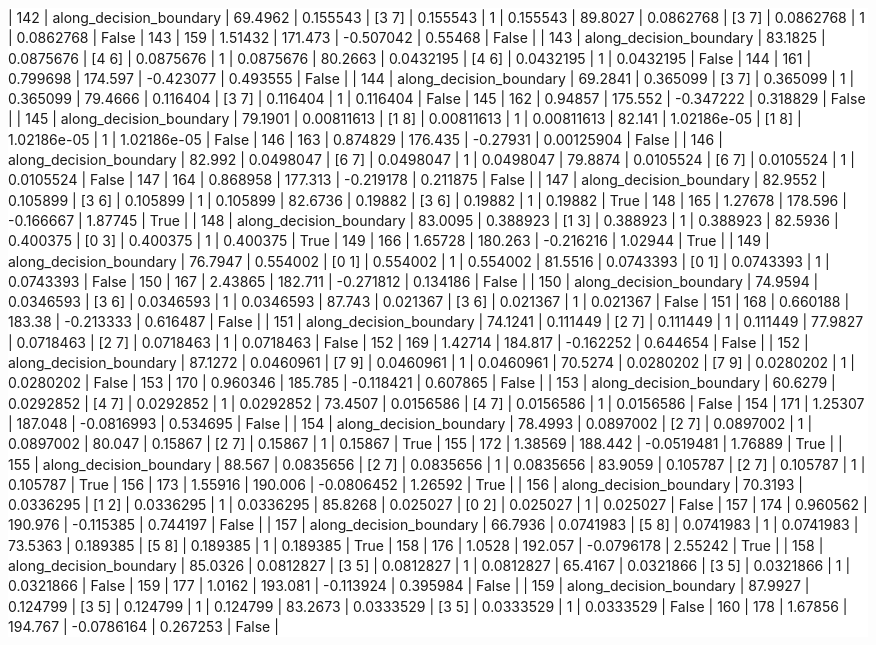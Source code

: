 | 142 | along_decision_boundary |     69.4962 | 0.155543    | [3 7]    |   0.155543    |      1 | 0.155543    |      89.8027 | 0.0862768   | [3 7]     |    0.0862768   |       1 | 0.0862768   | False     |    143 |             159 |                1.51432  |              171.473   | -0.507042  |     0.55468     | False           |
| 143 | along_decision_boundary |     83.1825 | 0.0875676   | [4 6]    |   0.0875676   |      1 | 0.0875676   |      80.2663 | 0.0432195   | [4 6]     |    0.0432195   |       1 | 0.0432195   | False     |    144 |             161 |                0.799698 |              174.597   | -0.423077  |     0.493555    | False           |
| 144 | along_decision_boundary |     69.2841 | 0.365099    | [3 7]    |   0.365099    |      1 | 0.365099    |      79.4666 | 0.116404    | [3 7]     |    0.116404    |       1 | 0.116404    | False     |    145 |             162 |                0.94857  |              175.552   | -0.347222  |     0.318829    | False           |
| 145 | along_decision_boundary |     79.1901 | 0.00811613  | [1 8]    |   0.00811613  |      1 | 0.00811613  |      82.141  | 1.02186e-05 | [1 8]     |    1.02186e-05 |       1 | 1.02186e-05 | False     |    146 |             163 |                0.874829 |              176.435   | -0.27931   |     0.00125904  | False           |
| 146 | along_decision_boundary |     82.992  | 0.0498047   | [6 7]    |   0.0498047   |      1 | 0.0498047   |      79.8874 | 0.0105524   | [6 7]     |    0.0105524   |       1 | 0.0105524   | False     |    147 |             164 |                0.868958 |              177.313   | -0.219178  |     0.211875    | False           |
| 147 | along_decision_boundary |     82.9552 | 0.105899    | [3 6]    |   0.105899    |      1 | 0.105899    |      82.6736 | 0.19882     | [3 6]     |    0.19882     |       1 | 0.19882     | True      |    148 |             165 |                1.27678  |              178.596   | -0.166667  |     1.87745     | True            |
| 148 | along_decision_boundary |     83.0095 | 0.388923    | [1 3]    |   0.388923    |      1 | 0.388923    |      82.5936 | 0.400375    | [0 3]     |    0.400375    |       1 | 0.400375    | True      |    149 |             166 |                1.65728  |              180.263   | -0.216216  |     1.02944     | True            |
| 149 | along_decision_boundary |     76.7947 | 0.554002    | [0 1]    |   0.554002    |      1 | 0.554002    |      81.5516 | 0.0743393   | [0 1]     |    0.0743393   |       1 | 0.0743393   | False     |    150 |             167 |                2.43865  |              182.711   | -0.271812  |     0.134186    | False           |
| 150 | along_decision_boundary |     74.9594 | 0.0346593   | [3 6]    |   0.0346593   |      1 | 0.0346593   |      87.743  | 0.021367    | [3 6]     |    0.021367    |       1 | 0.021367    | False     |    151 |             168 |                0.660188 |              183.38    | -0.213333  |     0.616487    | False           |
| 151 | along_decision_boundary |     74.1241 | 0.111449    | [2 7]    |   0.111449    |      1 | 0.111449    |      77.9827 | 0.0718463   | [2 7]     |    0.0718463   |       1 | 0.0718463   | False     |    152 |             169 |                1.42714  |              184.817   | -0.162252  |     0.644654    | False           |
| 152 | along_decision_boundary |     87.1272 | 0.0460961   | [7 9]    |   0.0460961   |      1 | 0.0460961   |      70.5274 | 0.0280202   | [7 9]     |    0.0280202   |       1 | 0.0280202   | False     |    153 |             170 |                0.960346 |              185.785   | -0.118421  |     0.607865    | False           |
| 153 | along_decision_boundary |     60.6279 | 0.0292852   | [4 7]    |   0.0292852   |      1 | 0.0292852   |      73.4507 | 0.0156586   | [4 7]     |    0.0156586   |       1 | 0.0156586   | False     |    154 |             171 |                1.25307  |              187.048   | -0.0816993 |     0.534695    | False           |
| 154 | along_decision_boundary |     78.4993 | 0.0897002   | [2 7]    |   0.0897002   |      1 | 0.0897002   |      80.047  | 0.15867     | [2 7]     |    0.15867     |       1 | 0.15867     | True      |    155 |             172 |                1.38569  |              188.442   | -0.0519481 |     1.76889     | True            |
| 155 | along_decision_boundary |     88.567  | 0.0835656   | [2 7]    |   0.0835656   |      1 | 0.0835656   |      83.9059 | 0.105787    | [2 7]     |    0.105787    |       1 | 0.105787    | True      |    156 |             173 |                1.55916  |              190.006   | -0.0806452 |     1.26592     | True            |
| 156 | along_decision_boundary |     70.3193 | 0.0336295   | [1 2]    |   0.0336295   |      1 | 0.0336295   |      85.8268 | 0.025027    | [0 2]     |    0.025027    |       1 | 0.025027    | False     |    157 |             174 |                0.960562 |              190.976   | -0.115385  |     0.744197    | False           |
| 157 | along_decision_boundary |     66.7936 | 0.0741983   | [5 8]    |   0.0741983   |      1 | 0.0741983   |      73.5363 | 0.189385    | [5 8]     |    0.189385    |       1 | 0.189385    | True      |    158 |             176 |                1.0528   |              192.057   | -0.0796178 |     2.55242     | True            |
| 158 | along_decision_boundary |     85.0326 | 0.0812827   | [3 5]    |   0.0812827   |      1 | 0.0812827   |      65.4167 | 0.0321866   | [3 5]     |    0.0321866   |       1 | 0.0321866   | False     |    159 |             177 |                1.0162   |              193.081   | -0.113924  |     0.395984    | False           |
| 159 | along_decision_boundary |     87.9927 | 0.124799    | [3 5]    |   0.124799    |      1 | 0.124799    |      83.2673 | 0.0333529   | [3 5]     |    0.0333529   |       1 | 0.0333529   | False     |    160 |             178 |                1.67856  |              194.767   | -0.0786164 |     0.267253    | False           |